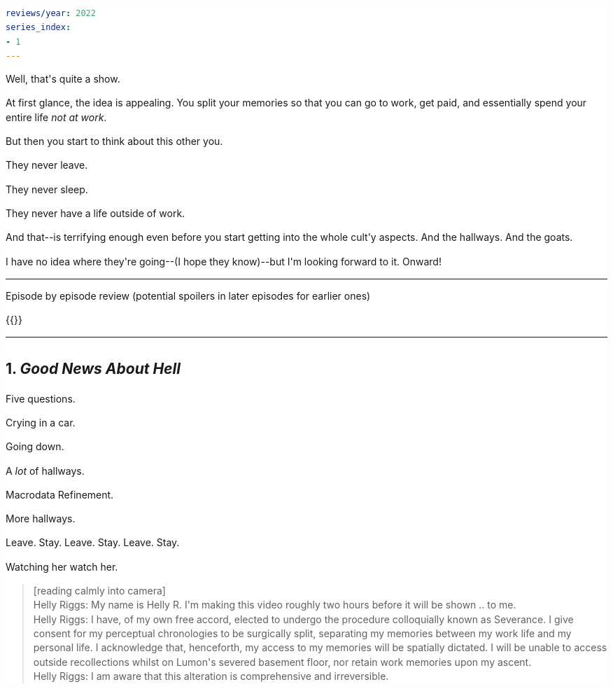 ```yaml
reviews/year: 2022
series_index:
- 1
---
```

Well, that's quite a show. 

At first glance, the idea is appealing. You split your memories so that you can go to work, get paid, and essentially spend your entire life *not at work*. 

But then you start to think about this other you. 

They never leave. 

They never sleep. 

They never have a life outside of work. 

And that--is terrifying enough even before you start getting into the whole cult'y aspects. And the hallways. And the goats. 

I have no idea where they're going--(I hope they know)--but I'm looking forward to it. Onward!



- - - 

Episode by episode review (potential spoilers in later episodes for earlier ones)

{{<toc>}}

- - - 

## 1. *Good News About Hell*

Five questions. 

Crying in a car. 

Going down. 

A *lot* of hallways.

Macrodata Refinement. 

More hallways. 

Leave. Stay. Leave. Stay. Leave. Stay. 

Watching her watch her. 

> [reading calmly into camera]  
> Helly Riggs: My name is Helly R. I'm making this video roughly two hours before it will be shown .. to me.  
> Helly Riggs: I have, of my own free accord, elected to undergo the procedure colloquially known as Severance. I give consent for my perceptual chronologies to be surgically split, separating my memories between my work life and my personal life. I acknowledge that, henceforth, my access to my memories will be spatially dictated. I will be unable to access outside recollections whilst on Lumon's severed basement floor, nor retain work memories upon my ascent.  
> Helly Riggs: I am aware that this alteration is comprehensive and irreversible.  
